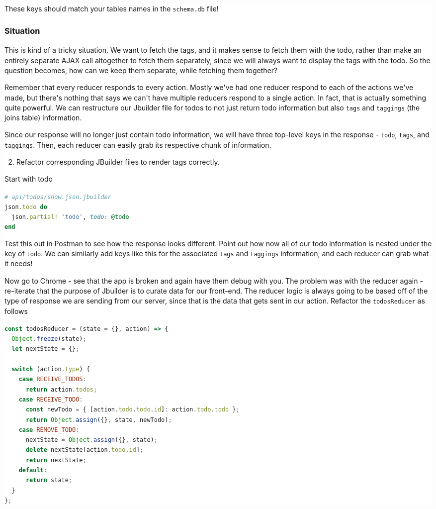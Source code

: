These keys should match your tables names in the `schema.db` file!

### Situation

This is kind of a tricky situation. We want to fetch the tags, and it makes 
sense to fetch them with the todo, rather than make an entirely separate AJAX
call altogether to fetch them separately, since we will always want to display
the tags with the todo. So the question becomes, how can we keep them separate,
while fetching them together?

Remember that every reducer responds to every action. Mostly we've had one 
reducer respond to each of the actions we've made, but there's nothing that says
we can't have multiple reducers respond to a single action. In fact, that is 
actually something quite powerful. We can restructure our Jbuilder file for
todos to not just return todo information but also `tags` and `taggings` (the 
joins table) information.

Since our response will no longer just contain todo information, we will have
three top-level keys in the response - `todo`, `tags`, and `taggings`. Then, 
each reducer can easily grab its respective chunk of information.

2) Refactor corresponding JBuilder files to render tags correctly.

Start with todo

```ruby
# api/todos/show.json.jbuilder
json.todo do
  json.partial! 'todo', todo: @todo
end
```

Test this out in Postman to see how the response looks different. Point out how
now all of our todo information is nested under the key of `todo`. We can 
similarly add keys like this for the associated `tags` and `taggings` 
information, and each reducer can grab what it needs!

Now go to Chrome - see that the app is broken and again have them debug with 
you. The problem was with the reducer again - re-iterate that the purpose of
Jbuilder is to curate data for our front-end. The reducer logic is always going
to be based off of the type of response we are sending from our server, since
that is the data that gets sent in our action. Refactor the `todosReducer` as
follows

```js
const todosReducer = (state = {}, action) => {
  Object.freeze(state);
  let nextState = {};

  switch (action.type) {
    case RECEIVE_TODOS:
      return action.todos;
    case RECEIVE_TODO:
      const newTodo = { [action.todo.todo.id]: action.todo.todo };
      return Object.assign({}, state, newTodo);
    case REMOVE_TODO:
      nextState = Object.assign({}, state);
      delete nextState[action.todo.id];
      return nextState;
    default:
      return state;
  }
};
```
